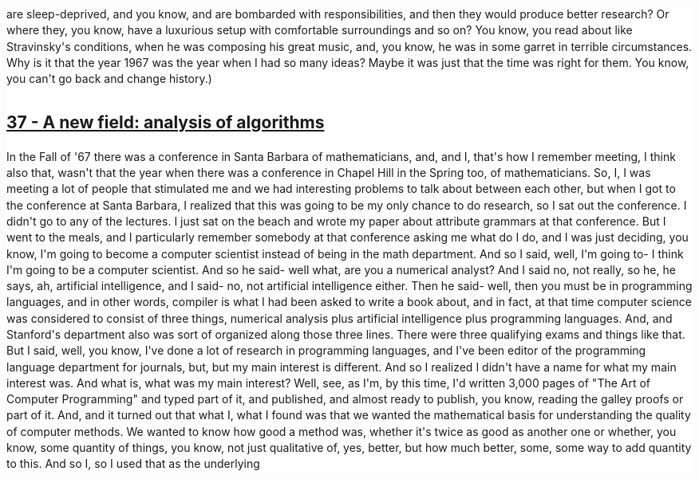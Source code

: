 are sleep-deprived, and you know, and are bombarded with
responsibilities, and then they would produce better research? Or
where they, you know, have a luxurious setup with comfortable
surroundings and so on? You know, you read about like Stravinsky's
conditions, when he was composing his great music, and, you know, he
was in some garret in terrible circumstances. Why is it that the year
1967 was the year when I had so many ideas? Maybe it was just that the
time was right for them. You know, you can't go back and change
history.)

[37 - A new field: analysis of algorithms](http://webofstories.com/play/17096)
------------------------------------------------------------------------------

In the Fall of '67 there was a conference in Santa Barbara of
mathematicians, and, and I, that's how I remember meeting, I think
also that, wasn't that the year when there was a conference in Chapel
Hill in the Spring too, of mathematicians. So, I, I was meeting a lot
of people that stimulated me and we had interesting problems to talk
about between each other, but when I got to the conference at Santa
Barbara, I realized that this was going to be my only chance to do
research, so I sat out the conference. I didn't go to any of the
lectures. I just sat on the beach and wrote my paper about attribute
grammars at that conference. But I went to the meals, and I
particularly remember somebody at that conference asking me what do I
do, and I was just deciding, you know, I'm going to become a computer
scientist instead of being in the math department. And so I said,
well, I'm going to- I think I'm going to be a computer scientist. And
so he said- well what, are you a numerical analyst? And I said no, not
really, so he, he says, ah, artificial intelligence, and I said- no,
not artificial intelligence either. Then he said- well, then you must
be in programming languages, and in other words, compiler is what I
had been asked to write a book about, and in fact, at that time
computer science was considered to consist of three things, numerical
analysis plus artificial intelligence plus programming languages. And,
and Stanford's department also was sort of organized along those three
lines. There were three qualifying exams and things like that. But I
said, well, you know, I've done a lot of research in programming
languages, and I've been editor of the programming language department
for journals, but, but my main interest is different. And so I
realized I didn't have a name for what my main interest was. And what
is, what was my main interest? Well, see, as I'm, by this time, I'd
written 3,000 pages of "The Art of Computer Programming" and typed
part of it, and published, and almost ready to publish, you know,
reading the galley proofs or part of it. And, and it turned out that
what I, what I found was that we wanted the mathematical basis for
understanding the quality of computer methods. We wanted to know how
good a method was, whether it's twice as good as another one or
whether, you know, some quantity of things, you know, not just
qualitative of, yes, better, but how much better, some, some way to
add quantity to this. And so I, so I used that as the underlying
